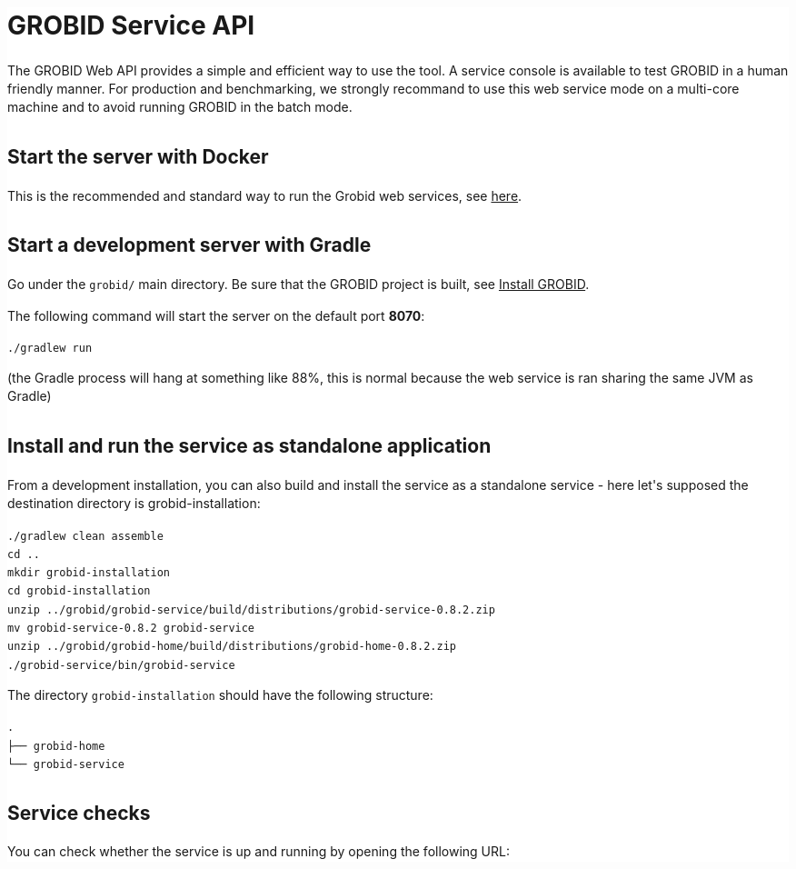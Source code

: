 # GROBID Service API

The GROBID Web API provides a simple and efficient way to use the tool. A service console is available to test GROBID in a human friendly manner. For production and benchmarking, we strongly recommand to use this web service mode on a multi-core machine and to avoid running GROBID in the batch mode.  

## Start the server with Docker

This is the recommended and standard way to run the Grobid web services, see [here](Run-Grobid.md). 

## Start a development server with Gradle

Go under the `grobid/` main directory. Be sure that the GROBID project is built, see [Install GROBID](Install-Grobid.md).

The following command will start the server on the default port __8070__:

```console
./gradlew run
```

(the Gradle process will hang at something like 88%, this is normal because the web service is ran sharing the same JVM as Gradle)

## Install and run the service as standalone application

From a development installation, you can also build and install the service as a standalone service - here let's supposed the destination directory is grobid-installation: 

```console
./gradlew clean assemble
cd ..
mkdir grobid-installation
cd grobid-installation
unzip ../grobid/grobid-service/build/distributions/grobid-service-0.8.2.zip
mv grobid-service-0.8.2 grobid-service
unzip ../grobid/grobid-home/build/distributions/grobid-home-0.8.2.zip
./grobid-service/bin/grobid-service
```

The directory `grobid-installation` should have the following structure:

```text
.
├── grobid-home
└── grobid-service
```

## Service checks

You can check whether the service is up and running by opening the following URL:
